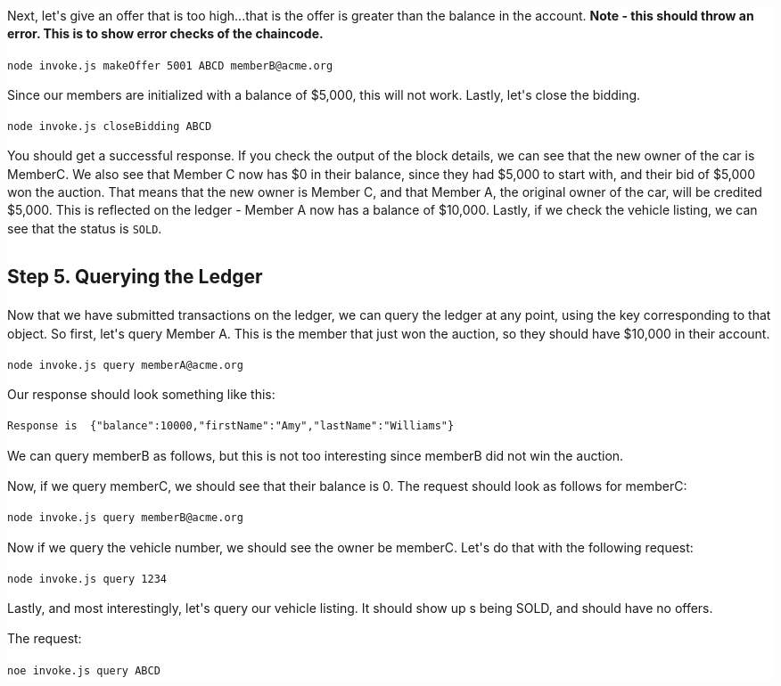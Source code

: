 Next, let's give an offer that is too high...that is the offer is greater than the balance in the account.
<b> Note - this should throw an error. This is to show error checks of the chaincode. </b>
```
node invoke.js makeOffer 5001 ABCD memberB@acme.org
```
Since our members are initialized with a balance of $5,000, this will not work. 
Lastly, let's close the bidding. 
```
node invoke.js closeBidding ABCD
```
You should get a successful response. If you check the output of the block details, we can see 
that the new owner of the car is MemberC. We also see that Member C now has $0 in their balance,
since they had $5,000 to start with, and their bid of $5,000 won the auction. That means that 
the new owner is Member C, and that Member A, the original owner of the car, will be credited
$5,000. This is reflected on the ledger - Member A now has a balance of $10,000. Lastly,
if we check the vehicle listing, we can see that the status is `SOLD`.

## Step 5. Querying the Ledger

Now that we have submitted transactions on the ledger, we can query the ledger at any point, using the 
key corresponding to that object. So first, let's query Member A. This is the member that just won 
the auction, so they should have $10,000 in their account. 
```
node invoke.js query memberA@acme.org
```

Our response should look something like this:

```
Response is  {"balance":10000,"firstName":"Amy","lastName":"Williams"}
```

We can query memberB as follows, but this is not too interesting since memberB 
did not win the auction.

Now, if we query memberC, we should see that their balance is 0. The 
request should look as follows for memberC:

```
node invoke.js query memberB@acme.org
```

Now if we query the vehicle number, we should see the owner be memberC. 
Let's do that with the following request:

```
node invoke.js query 1234
```

Lastly, and most interestingly, let's query our vehicle listing. 
It should show up s being SOLD, and should have no offers.

The request:

```
noe invoke.js query ABCD
```
